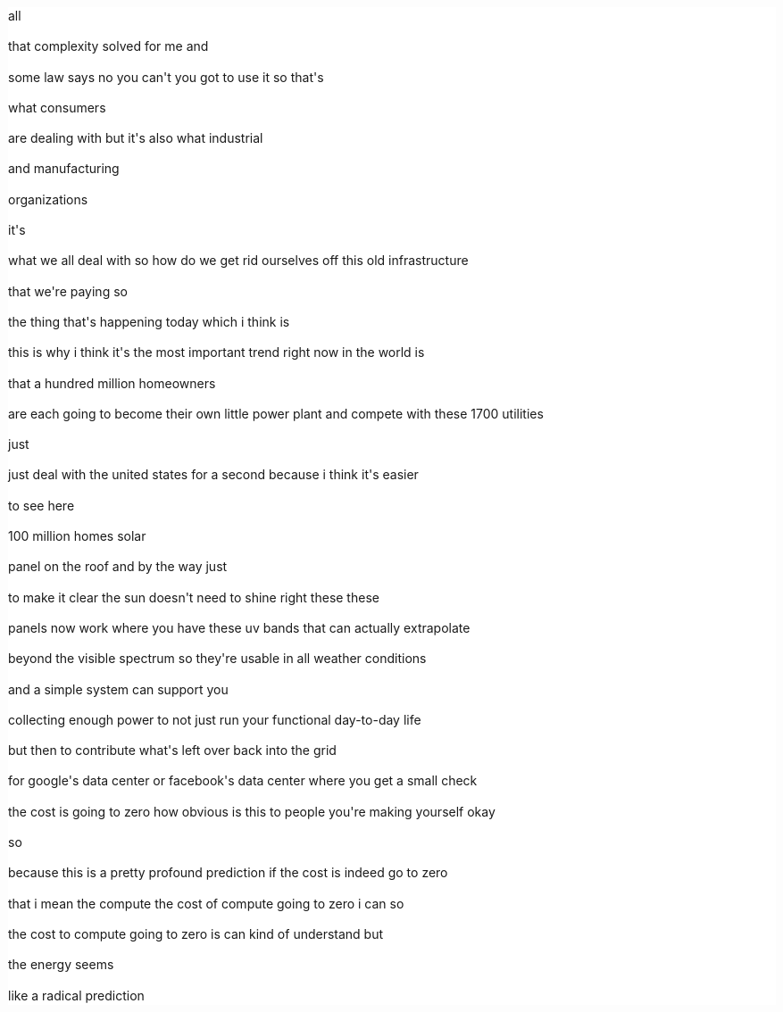  all

 that complexity solved for me and

 some law says no you can't you got to use it so that's

 what consumers

 are dealing with but it's also what industrial

 and manufacturing

 organizations

 it's

 what we all deal with so how do we get rid ourselves off this old infrastructure

 that we're paying so

 the thing that's happening today which i think is

 this is why i think it's the most important trend right now in the world is

 that a hundred million homeowners

 are each going to become their own little power plant and compete with these 1700 utilities

 just

 just deal with the united states for a second because i think it's easier

 to see here

 100 million homes solar

 panel on the roof and by the way just

 to make it clear the sun doesn't need to shine right these these

 panels now work where you have these uv bands that can actually extrapolate

 beyond the visible spectrum so they're usable in all weather conditions

 and a simple system can support you

 collecting enough power to not just run your functional day-to-day life

 but then to contribute what's left over back into the grid

 for google's data center or facebook's data center where you get a small check

 the cost is going to zero how obvious is this to people you're making yourself okay

 so

 because this is a pretty profound prediction if the cost is indeed go to zero

 that i mean the compute the cost of compute going to zero i can so

 the cost to compute going to zero is can kind of understand but

 the energy seems

 like a radical prediction
